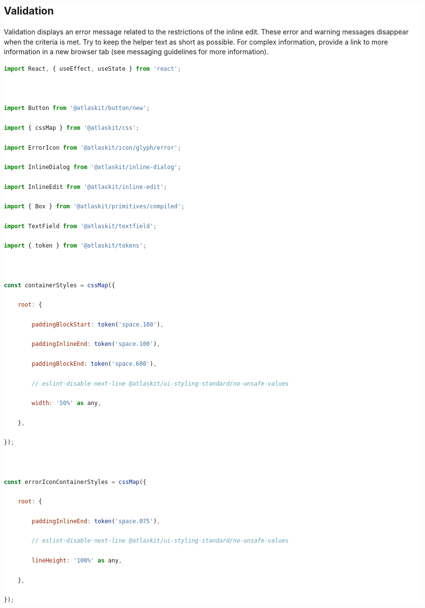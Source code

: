 ## Validation

Validation displays an error message related to the restrictions of the inline edit. These error and warning messages disappear when the criteria is met. Try to keep the helper text as short as possible. For complex information, provide a link to more information in a new browser tab (see messaging guidelines for more information). 

```jsx
import React, { useEffect, useState } from 'react';



import Button from '@atlaskit/button/new';

import { cssMap } from '@atlaskit/css';

import ErrorIcon from '@atlaskit/icon/glyph/error';

import InlineDialog from '@atlaskit/inline-dialog';

import InlineEdit from '@atlaskit/inline-edit';

import { Box } from '@atlaskit/primitives/compiled';

import TextField from '@atlaskit/textfield';

import { token } from '@atlaskit/tokens';



const containerStyles = cssMap({

	root: {

		paddingBlockStart: token('space.100'),

		paddingInlineEnd: token('space.100'),

		paddingBlockEnd: token('space.600'),

		// eslint-disable-next-line @atlaskit/ui-styling-standard/no-unsafe-values

		width: '50%' as any,

	},

});



const errorIconContainerStyles = cssMap({

	root: {

		paddingInlineEnd: token('space.075'),

		// eslint-disable-next-line @atlaskit/ui-styling-standard/no-unsafe-values

		lineHeight: '100%' as any,

	},

});

```